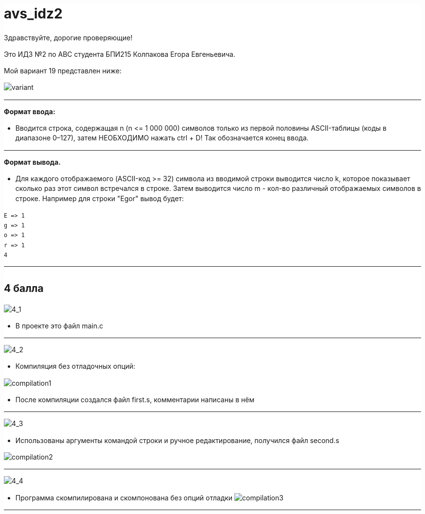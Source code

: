 # avs_idz2
Здравствуйте, дорогие проверяющие! 

Это ИДЗ №2 по АВС студента БПИ215 Колпакова Егора Евгеньевича. 

Мой вариант 19 представлен ниже:

![variant](https://github.com/kolpakovee/avs_idz2/blob/main/вариант.png)

---
**Формат ввода:**
- Вводится строка, содержащая n (n <= 1 000 000) символов только из первой половины ASCII-таблицы (коды в диапазоне 0–127), затем НЕОБХОДИМО нажать ctrl + D! Так обозначается конец ввода. 
---
**Формат вывода.**
- Для каждого отображаемого (ASCII-код >= 32) символа из вводимой строки выводится число k, которое показывает сколько раз этот символ встречался в строке. Затем выводится число m - кол-во различный отображаемых символов в строке. Например для строки "Egor" вывод будет:
```
E => 1
g => 1
o => 1
r => 1
4
```
---
## 4 балла
![4_1](https://github.com/kolpakovee/avs_idz1/blob/main/criteria/4_1.png)
 - В проекте это файл main.c
---
![4_2](https://github.com/kolpakovee/avs_idz1/blob/main/criteria/4_2.png)

- Компиляция без отладочных опций:

![compilation1](https://github.com/kolpakovee/avs_idz1/blob/main/criteria/compilation1.png)

- После компиляции создался файл first.s, комментарии написаны в нём
---

![4_3](https://github.com/kolpakovee/avs_idz1/blob/main/criteria/4_3.png)

- Использованы аргументы командой строки и ручное редактирование, получился файл second.s

![compilation2](https://github.com/kolpakovee/avs_idz1/blob/main/criteria/compilation2.png)

---
![4_4](https://github.com/kolpakovee/avs_idz1/blob/main/criteria/4_4.png)

- Программа скомпилирована и скомпонована без опций отладки
![compilation3](https://github.com/kolpakovee/avs_idz1/blob/main/criteria/compilation3)

---